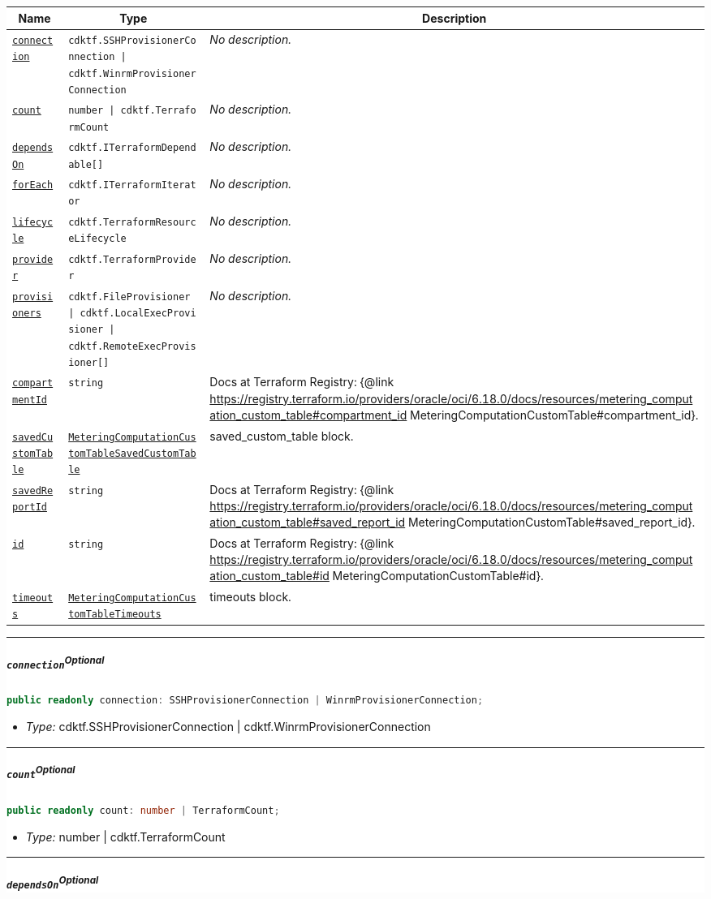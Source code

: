 | **Name** | **Type** | **Description** |
| --- | --- | --- |
| <code><a href="#rhizo-co-terraform-provider-oci.meteringComputationCustomTable.MeteringComputationCustomTableConfig.property.connection">connection</a></code> | <code>cdktf.SSHProvisionerConnection \| cdktf.WinrmProvisionerConnection</code> | *No description.* |
| <code><a href="#rhizo-co-terraform-provider-oci.meteringComputationCustomTable.MeteringComputationCustomTableConfig.property.count">count</a></code> | <code>number \| cdktf.TerraformCount</code> | *No description.* |
| <code><a href="#rhizo-co-terraform-provider-oci.meteringComputationCustomTable.MeteringComputationCustomTableConfig.property.dependsOn">dependsOn</a></code> | <code>cdktf.ITerraformDependable[]</code> | *No description.* |
| <code><a href="#rhizo-co-terraform-provider-oci.meteringComputationCustomTable.MeteringComputationCustomTableConfig.property.forEach">forEach</a></code> | <code>cdktf.ITerraformIterator</code> | *No description.* |
| <code><a href="#rhizo-co-terraform-provider-oci.meteringComputationCustomTable.MeteringComputationCustomTableConfig.property.lifecycle">lifecycle</a></code> | <code>cdktf.TerraformResourceLifecycle</code> | *No description.* |
| <code><a href="#rhizo-co-terraform-provider-oci.meteringComputationCustomTable.MeteringComputationCustomTableConfig.property.provider">provider</a></code> | <code>cdktf.TerraformProvider</code> | *No description.* |
| <code><a href="#rhizo-co-terraform-provider-oci.meteringComputationCustomTable.MeteringComputationCustomTableConfig.property.provisioners">provisioners</a></code> | <code>cdktf.FileProvisioner \| cdktf.LocalExecProvisioner \| cdktf.RemoteExecProvisioner[]</code> | *No description.* |
| <code><a href="#rhizo-co-terraform-provider-oci.meteringComputationCustomTable.MeteringComputationCustomTableConfig.property.compartmentId">compartmentId</a></code> | <code>string</code> | Docs at Terraform Registry: {@link https://registry.terraform.io/providers/oracle/oci/6.18.0/docs/resources/metering_computation_custom_table#compartment_id MeteringComputationCustomTable#compartment_id}. |
| <code><a href="#rhizo-co-terraform-provider-oci.meteringComputationCustomTable.MeteringComputationCustomTableConfig.property.savedCustomTable">savedCustomTable</a></code> | <code><a href="#rhizo-co-terraform-provider-oci.meteringComputationCustomTable.MeteringComputationCustomTableSavedCustomTable">MeteringComputationCustomTableSavedCustomTable</a></code> | saved_custom_table block. |
| <code><a href="#rhizo-co-terraform-provider-oci.meteringComputationCustomTable.MeteringComputationCustomTableConfig.property.savedReportId">savedReportId</a></code> | <code>string</code> | Docs at Terraform Registry: {@link https://registry.terraform.io/providers/oracle/oci/6.18.0/docs/resources/metering_computation_custom_table#saved_report_id MeteringComputationCustomTable#saved_report_id}. |
| <code><a href="#rhizo-co-terraform-provider-oci.meteringComputationCustomTable.MeteringComputationCustomTableConfig.property.id">id</a></code> | <code>string</code> | Docs at Terraform Registry: {@link https://registry.terraform.io/providers/oracle/oci/6.18.0/docs/resources/metering_computation_custom_table#id MeteringComputationCustomTable#id}. |
| <code><a href="#rhizo-co-terraform-provider-oci.meteringComputationCustomTable.MeteringComputationCustomTableConfig.property.timeouts">timeouts</a></code> | <code><a href="#rhizo-co-terraform-provider-oci.meteringComputationCustomTable.MeteringComputationCustomTableTimeouts">MeteringComputationCustomTableTimeouts</a></code> | timeouts block. |

---

##### `connection`<sup>Optional</sup> <a name="connection" id="rhizo-co-terraform-provider-oci.meteringComputationCustomTable.MeteringComputationCustomTableConfig.property.connection"></a>

```typescript
public readonly connection: SSHProvisionerConnection | WinrmProvisionerConnection;
```

- *Type:* cdktf.SSHProvisionerConnection | cdktf.WinrmProvisionerConnection

---

##### `count`<sup>Optional</sup> <a name="count" id="rhizo-co-terraform-provider-oci.meteringComputationCustomTable.MeteringComputationCustomTableConfig.property.count"></a>

```typescript
public readonly count: number | TerraformCount;
```

- *Type:* number | cdktf.TerraformCount

---

##### `dependsOn`<sup>Optional</sup> <a name="dependsOn" id="rhizo-co-terraform-provider-oci.meteringComputationCustomTable.MeteringComputationCustomTableConfig.property.dependsOn"></a>

